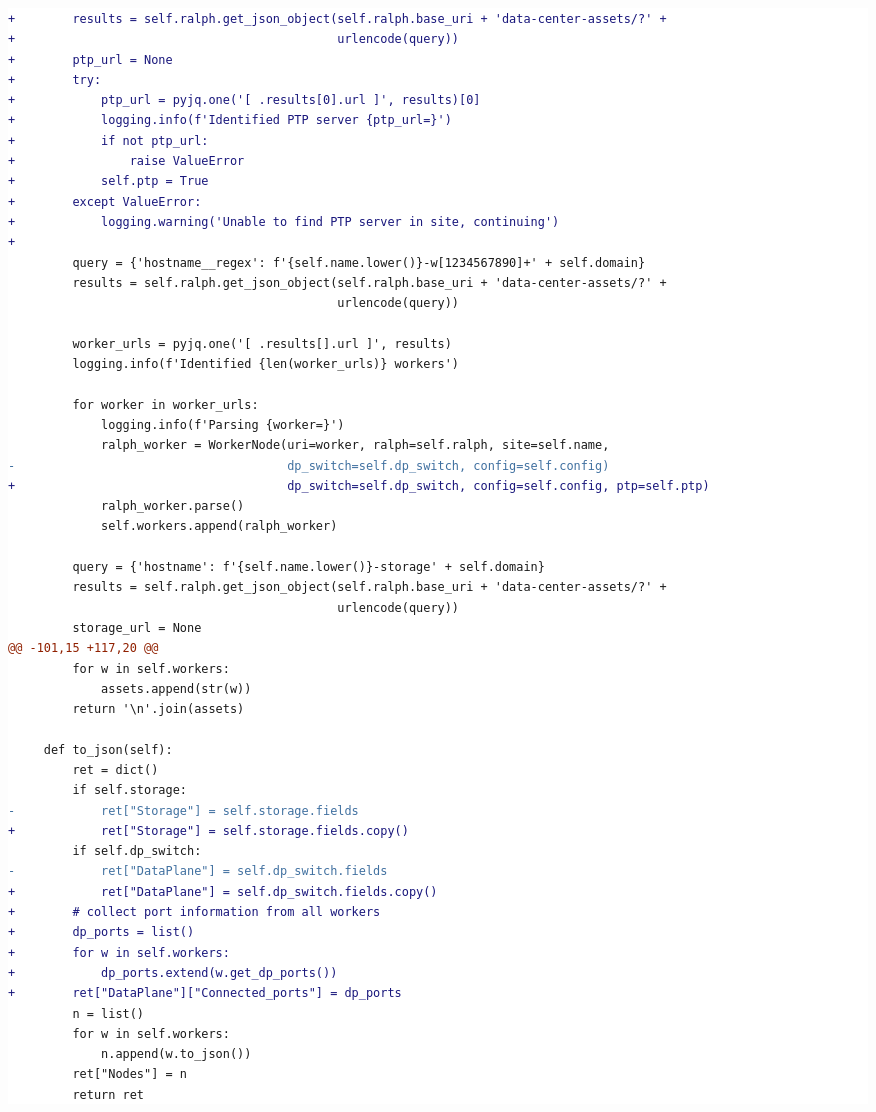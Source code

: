 ```diff
+        results = self.ralph.get_json_object(self.ralph.base_uri + 'data-center-assets/?' +
+                                             urlencode(query))
+        ptp_url = None
+        try:
+            ptp_url = pyjq.one('[ .results[0].url ]', results)[0]
+            logging.info(f'Identified PTP server {ptp_url=}')
+            if not ptp_url:
+                raise ValueError
+            self.ptp = True
+        except ValueError:
+            logging.warning('Unable to find PTP server in site, continuing')
+
         query = {'hostname__regex': f'{self.name.lower()}-w[1234567890]+' + self.domain}
         results = self.ralph.get_json_object(self.ralph.base_uri + 'data-center-assets/?' +
                                              urlencode(query))
 
         worker_urls = pyjq.one('[ .results[].url ]', results)
         logging.info(f'Identified {len(worker_urls)} workers')
 
         for worker in worker_urls:
             logging.info(f'Parsing {worker=}')
             ralph_worker = WorkerNode(uri=worker, ralph=self.ralph, site=self.name,
-                                      dp_switch=self.dp_switch, config=self.config)
+                                      dp_switch=self.dp_switch, config=self.config, ptp=self.ptp)
             ralph_worker.parse()
             self.workers.append(ralph_worker)
 
         query = {'hostname': f'{self.name.lower()}-storage' + self.domain}
         results = self.ralph.get_json_object(self.ralph.base_uri + 'data-center-assets/?' +
                                              urlencode(query))
         storage_url = None
@@ -101,15 +117,20 @@
         for w in self.workers:
             assets.append(str(w))
         return '\n'.join(assets)
 
     def to_json(self):
         ret = dict()
         if self.storage:
-            ret["Storage"] = self.storage.fields
+            ret["Storage"] = self.storage.fields.copy()
         if self.dp_switch:
-            ret["DataPlane"] = self.dp_switch.fields
+            ret["DataPlane"] = self.dp_switch.fields.copy()
+        # collect port information from all workers
+        dp_ports = list()
+        for w in self.workers:
+            dp_ports.extend(w.get_dp_ports())
+        ret["DataPlane"]["Connected_ports"] = dp_ports
         n = list()
         for w in self.workers:
             n.append(w.to_json())
         ret["Nodes"] = n
         return ret
```
